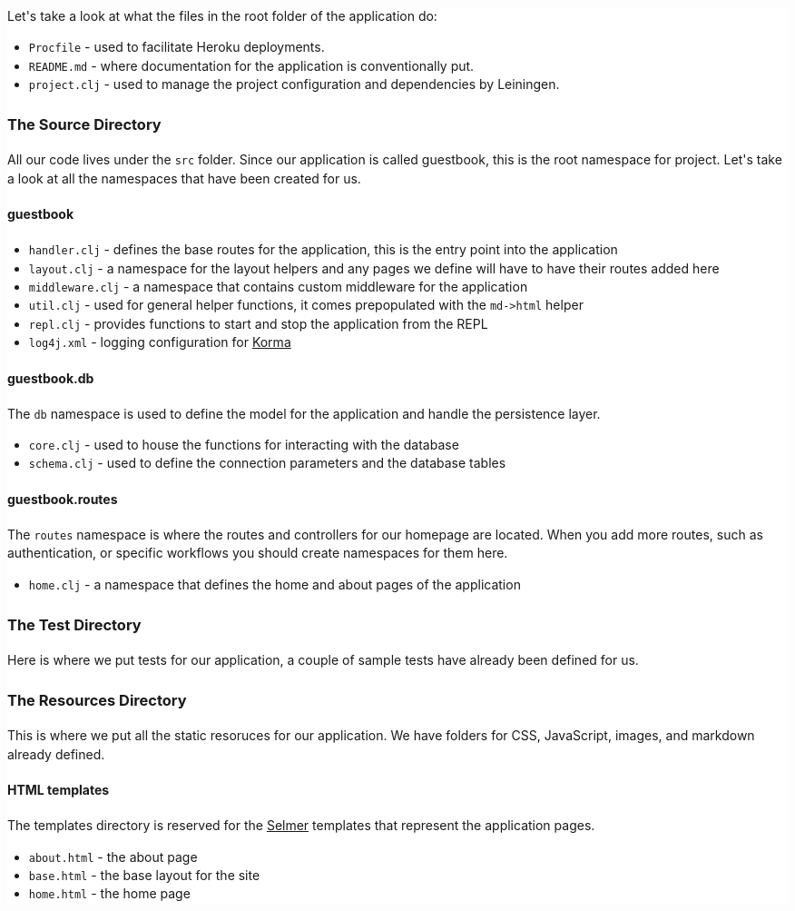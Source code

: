 Let's take a look at what the files in the root folder of the application do:

* `Procfile` - used to facilitate Heroku deployments.
* `README.md` - where documentation for the application is conventionally put.
* `project.clj` - used to manage the project configuration and dependencies by Leiningen.

### The Source Directory

All our code lives under the `src` folder. Since our application is called guestbook, this
is the root namespace for project. Let's take a look at all the namespaces that have been created for us.

#### guestbook

* `handler.clj` - defines the base routes for the application, this is the entry point into the application 
* `layout.clj` - a namespace for the layout helpers and any pages we define will have to have their routes added here
* `middleware.clj` - a namespace that contains custom middleware for the application
* `util.clj` - used for general helper functions, it comes prepopulated with the `md->html` helper
* `repl.clj` - provides functions to start and stop the application from the REPL
* `log4j.xml` - logging configuration for [Korma](http://sqlkorma.com/)

#### guestbook.db

The `db` namespace is used to define the model for the application and handle the persistence layer.

* `core.clj` - used to house the functions for interacting with the database
* `schema.clj` - used to define the connection parameters and the database tables

#### guestbook.routes

The `routes` namespace is where the routes and controllers for our homepage are located. When you add more routes,
such as authentication, or specific workflows you should create namespaces for them here.

* `home.clj` - a namespace that defines the home and about pages of the application

### The Test Directory

Here is where we put tests for our application, a couple of sample tests have already been defined for us.

### The Resources Directory

This is where we put all the static resoruces for our application. We have folders for CSS, JavaScript, images, and markdown already defined.

#### HTML templates

The templates directory is reserved for the [Selmer](https://github.com/yogthos/Selmer) templates
that represent the application pages.

* `about.html` - the about page
* `base.html` - the base layout for the site
* `home.html` - the home page
